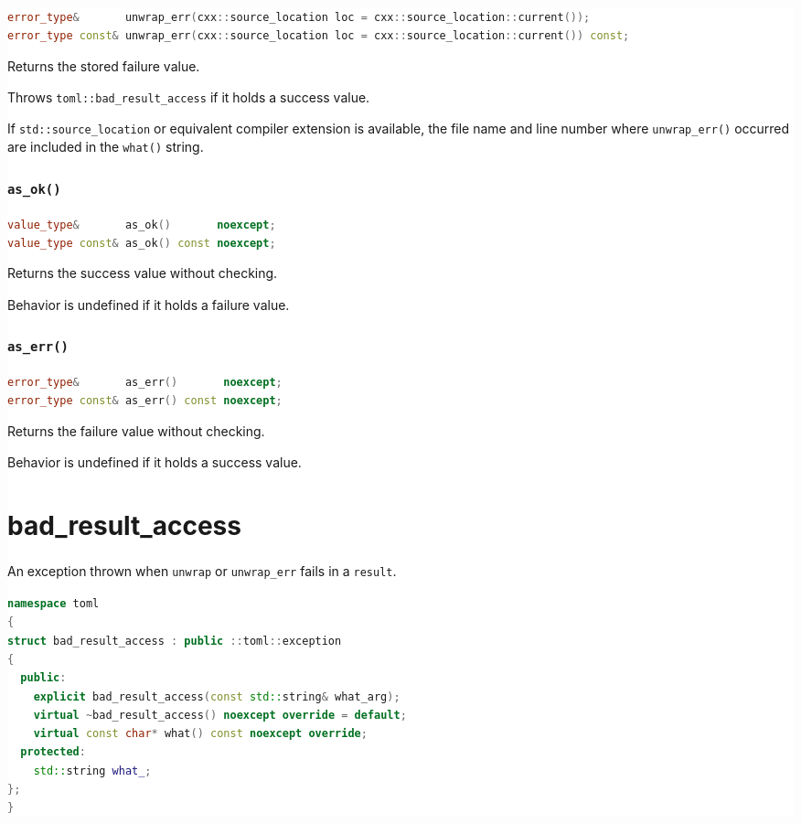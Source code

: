 ```cpp
error_type&       unwrap_err(cxx::source_location loc = cxx::source_location::current());
error_type const& unwrap_err(cxx::source_location loc = cxx::source_location::current()) const;
```

Returns the stored failure value.

Throws `toml::bad_result_access` if it holds a success value.

If `std::source_location` or equivalent compiler extension is available, the file name and line number where `unwrap_err()` occurred are included in the `what()` string.

### `as_ok()`

```cpp
value_type&       as_ok()       noexcept;
value_type const& as_ok() const noexcept;
```

Returns the success value without checking.

Behavior is undefined if it holds a failure value.

### `as_err()`

```cpp
error_type&       as_err()       noexcept;
error_type const& as_err() const noexcept;
```

Returns the failure value without checking.

Behavior is undefined if it holds a success value.

# bad_result_access

An exception thrown when `unwrap` or `unwrap_err` fails in a `result`.

```cpp
namespace toml
{
struct bad_result_access : public ::toml::exception
{
  public:
    explicit bad_result_access(const std::string& what_arg);
    virtual ~bad_result_access() noexcept override = default;
    virtual const char* what() const noexcept override;
  protected:
    std::string what_;
};
}
```
